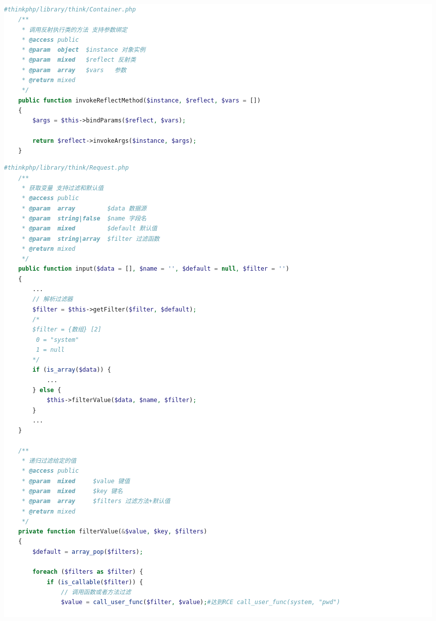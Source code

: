 
```php
#thinkphp/library/think/Container.php
    /**
     * 调用反射执行类的方法 支持参数绑定
     * @access public
     * @param  object  $instance 对象实例
     * @param  mixed   $reflect 反射类
     * @param  array   $vars   参数
     * @return mixed
     */
    public function invokeReflectMethod($instance, $reflect, $vars = [])
    {
        $args = $this->bindParams($reflect, $vars);

        return $reflect->invokeArgs($instance, $args);
    }
```

```php
#thinkphp/library/think/Request.php
    /**
     * 获取变量 支持过滤和默认值
     * @access public
     * @param  array         $data 数据源
     * @param  string|false  $name 字段名
     * @param  mixed         $default 默认值
     * @param  string|array  $filter 过滤函数
     * @return mixed
     */
    public function input($data = [], $name = '', $default = null, $filter = '')
    {
        ...
        // 解析过滤器
        $filter = $this->getFilter($filter, $default);
        /*
        $filter = {数组} [2]
         0 = "system"
         1 = null
        */
        if (is_array($data)) {
            ...
        } else {
            $this->filterValue($data, $name, $filter);
        }
        ...
    }

    /**
     * 递归过滤给定的值
     * @access public
     * @param  mixed     $value 键值
     * @param  mixed     $key 键名
     * @param  array     $filters 过滤方法+默认值
     * @return mixed
     */
    private function filterValue(&$value, $key, $filters)
    {
        $default = array_pop($filters);

        foreach ($filters as $filter) {
            if (is_callable($filter)) {
                // 调用函数或者方法过滤
                $value = call_user_func($filter, $value);#达到RCE call_user_func(system, "pwd")
            
```